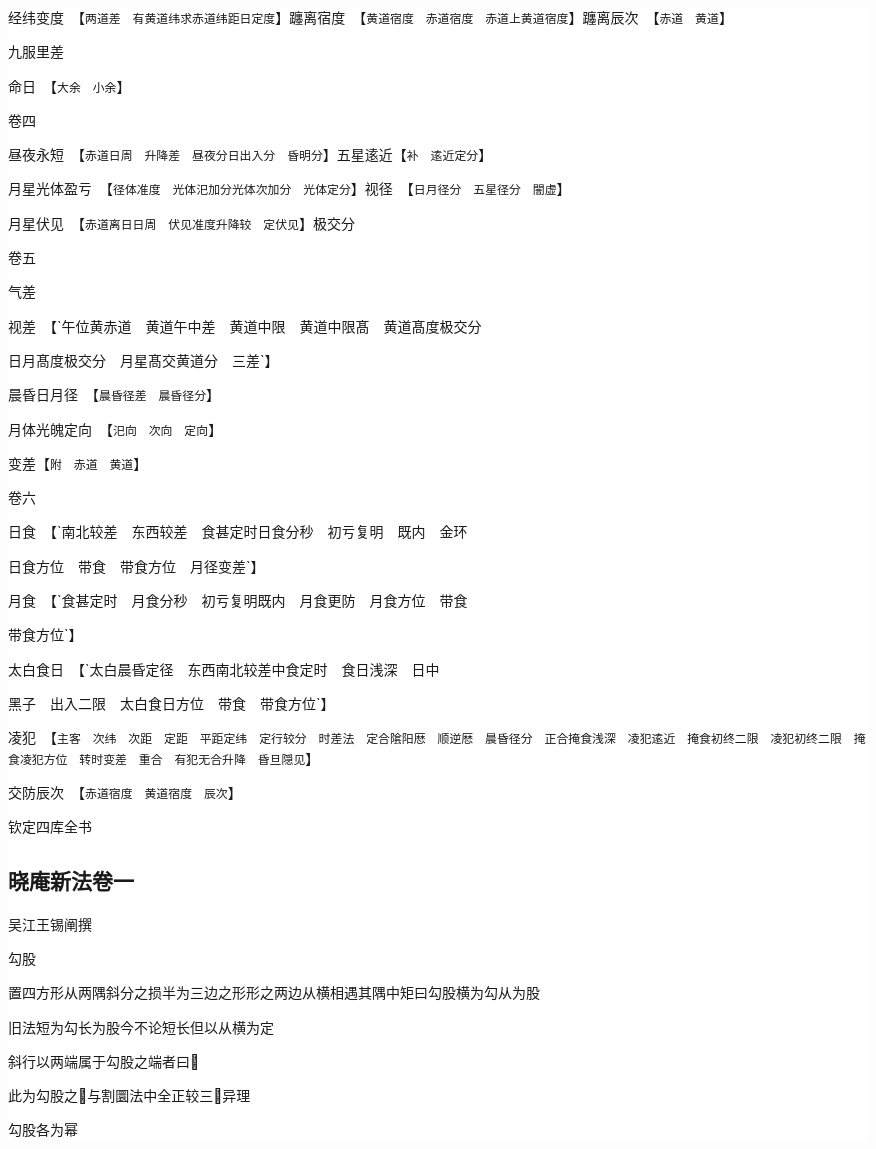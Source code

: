 经纬变度　【`两道差　有黄道纬求赤道纬距日定度`】躔离宿度　【`黄道宿度　赤道宿度　赤道上黄道宿度`】躔离辰次　【`赤道　黄道`】  

九服里差  

命日　【`大余　小余`】  

卷四  

昼夜永短　【`赤道日周　升降差　昼夜分日出入分　昏明分`】五星逺近【`补　逺近定分`】  

月星光体盈亏　【`径体准度　光体汜加分光体次加分　光体定分`】视径　【`日月径分　五星径分　闇虚`】  

月星伏见　【`赤道离日日周　伏见准度升降较　定伏见`】极交分  

卷五  

气差  

视差　【`午位黄赤道　黄道午中差　黄道中限　黄道中限髙　黄道髙度极交分  

日月髙度极交分　月星髙交黄道分　三差`】  

晨昏日月径　【`晨昏径差　晨昏径分`】  

月体光魄定向　【`汜向　次向　定向`】  

变差【`附　赤道　黄道`】  

卷六  

日食　【`南北较差　东西较差　食甚定时日食分秒　初亏复明　既内　金环  

日食方位　带食　带食方位　月径变差`】  

月食　【`食甚定时　月食分秒　初亏复明既内　月食更防　月食方位　带食  

带食方位`】  

太白食日　【`太白晨昏定径　东西南北较差中食定时　食日浅深　日中  

黑子　出入二限　太白食日方位　带食　带食方位`】  

凌犯　【`主客　次纬　次距　定距　平距定纬　定行较分　时差法　定合隂阳厯　顺逆厯　晨昏径分　正合掩食浅深　凌犯逺近　掩食初终二限　凌犯初终二限　掩食凌犯方位　转时变差　重合　有犯无合升降　昏旦隠见`】  

交防辰次　【`赤道宿度　黄道宿度　辰次`】  

钦定四库全书  

## 晓庵新法卷一

吴江王锡阐撰  

勾股  

置四方形从两隅斜分之损半为三边之形形之两边从横相遇其隅中矩曰勾股横为勾从为股  

旧法短为勾长为股今不论短长但以从横为定  

斜行以两端属于勾股之端者曰  

此为勾股之与割圜法中全正较三异理  

勾股各为幂  

